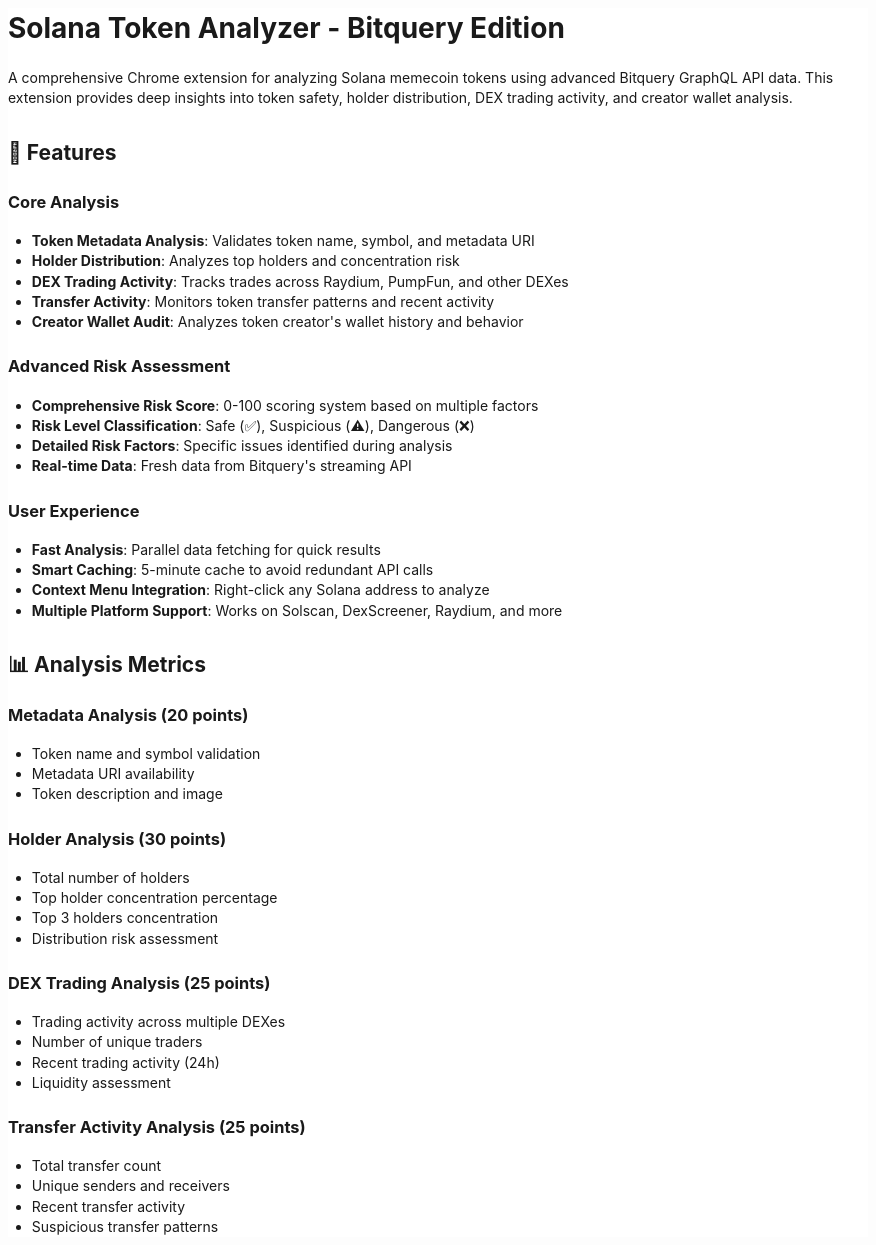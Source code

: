 # Solana Token Analyzer - Bitquery Edition

A comprehensive Chrome extension for analyzing Solana memecoin tokens using advanced Bitquery GraphQL API data. This extension provides deep insights into token safety, holder distribution, DEX trading activity, and creator wallet analysis.

## 🚀 Features

### Core Analysis
- **Token Metadata Analysis**: Validates token name, symbol, and metadata URI
- **Holder Distribution**: Analyzes top holders and concentration risk
- **DEX Trading Activity**: Tracks trades across Raydium, PumpFun, and other DEXes
- **Transfer Activity**: Monitors token transfer patterns and recent activity
- **Creator Wallet Audit**: Analyzes token creator's wallet history and behavior

### Advanced Risk Assessment
- **Comprehensive Risk Score**: 0-100 scoring system based on multiple factors
- **Risk Level Classification**: Safe (✅), Suspicious (⚠️), Dangerous (❌)
- **Detailed Risk Factors**: Specific issues identified during analysis
- **Real-time Data**: Fresh data from Bitquery's streaming API

### User Experience
- **Fast Analysis**: Parallel data fetching for quick results
- **Smart Caching**: 5-minute cache to avoid redundant API calls
- **Context Menu Integration**: Right-click any Solana address to analyze
- **Multiple Platform Support**: Works on Solscan, DexScreener, Raydium, and more

## 📊 Analysis Metrics

### Metadata Analysis (20 points)
- Token name and symbol validation
- Metadata URI availability
- Token description and image

### Holder Analysis (30 points)
- Total number of holders
- Top holder concentration percentage
- Top 3 holders concentration
- Distribution risk assessment

### DEX Trading Analysis (25 points)
- Trading activity across multiple DEXes
- Number of unique traders
- Recent trading activity (24h)
- Liquidity assessment

### Transfer Activity Analysis (25 points)
- Total transfer count
- Unique senders and receivers
- Recent transfer activity
- Suspicious transfer patterns

